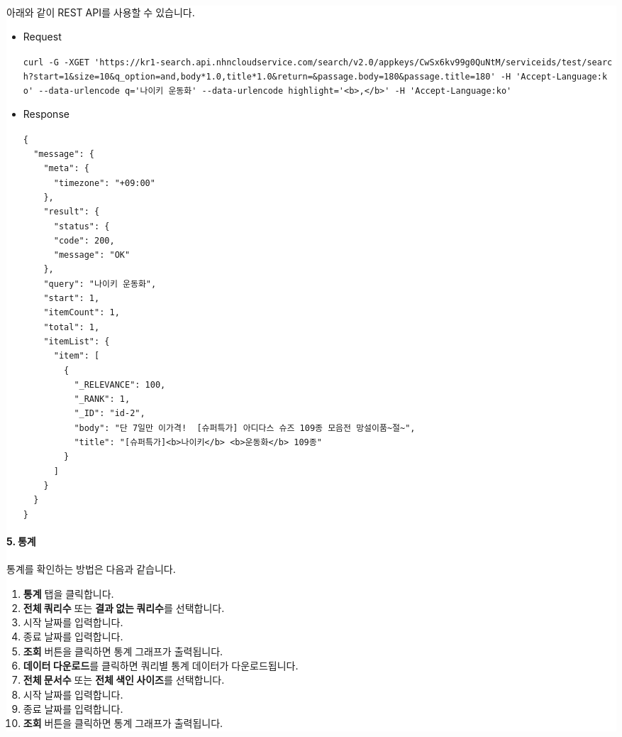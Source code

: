 아래와 같이 REST API를 사용할 수 있습니다.

*   Request

    ```
    curl -G -XGET 'https://kr1-search.api.nhncloudservice.com/search/v2.0/appkeys/CwSx6kv99g0QuNtM/serviceids/test/search?start=1&size=10&q_option=and,body*1.0,title*1.0&return=&passage.body=180&passage.title=180' -H 'Accept-Language:ko' --data-urlencode q='나이키 운동화' --data-urlencode highlight='<b>,</b>' -H 'Accept-Language:ko'
    ```
*   Response

    ```
    {
      "message": {
        "meta": {
          "timezone": "+09:00"
        },
        "result": {
          "status": {
          "code": 200,
          "message": "OK"
        },
        "query": "나이키 운동화",
        "start": 1,
        "itemCount": 1,
        "total": 1,
        "itemList": {
          "item": [
            {
              "_RELEVANCE": 100,
              "_RANK": 1,
              "_ID": "id-2",
              "body": "단 7일만 이가격!  [슈퍼특가] 아디다스 슈즈 109종 모음전 망설이품~절~",
              "title": "[슈퍼특가]<b>나이키</b> <b>운동화</b> 109종"
            }
          ]
        }
      }
    }
    ```

#### 5. 통계

통계를 확인하는 방법은 다음과 같습니다.

1. **통계** 탭을 클릭합니다.
2. **전체 쿼리수** 또는 **결과 없는 쿼리수**를 선택합니다.
3. 시작 날짜를 입력합니다.
4. 종료 날짜를 입력합니다.
5. **조회** 버튼을 클릭하면 통계 그래프가 출력됩니다.
6. **데이터 다운로드**를 클릭하면 쿼리별 통계 데이터가 다운로드됩니다.
7. **전체 문서수** 또는 **전체 색인 사이즈**를 선택합니다.
8. 시작 날짜를 입력합니다.
9. 종료 날짜를 입력합니다.
10. **조회** 버튼을 클릭하면 통계 그래프가 출력됩니다.
